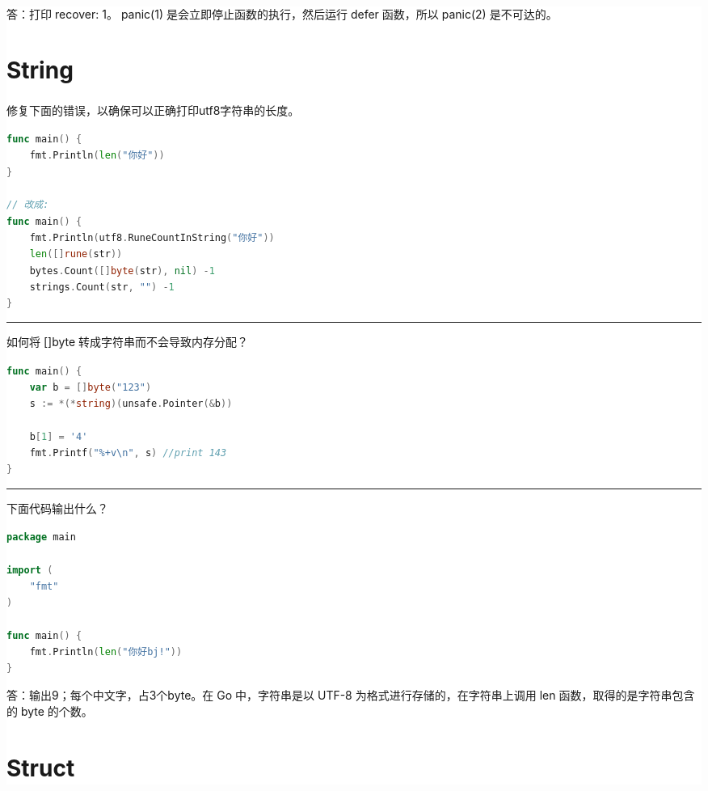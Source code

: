 答：打印 recover: 1。 panic(1) 是会立即停止函数的执行，然后运行 defer 函数，所以 panic(2) 是不可达的。

# String

修复下面的错误，以确保可以正确打印utf8字符串的长度。

```go
func main() {
    fmt.Println(len("你好"))
}

// 改成:
func main() {
    fmt.Println(utf8.RuneCountInString("你好"))
    len([]rune(str))
    bytes.Count([]byte(str), nil) -1
    strings.Count(str, "") -1
}
```

---

如何将 []byte 转成字符串而不会导致内存分配？

```go
func main() {
    var b = []byte("123")
    s := *(*string)(unsafe.Pointer(&b))

    b[1] = '4'
    fmt.Printf("%+v\n", s) //print 143
}
```

---

下面代码输出什么？

```go
package main

import (
    "fmt"
)

func main() {
    fmt.Println(len("你好bj!"))
}
```

答：输出9；每个中文字，占3个byte。在 Go 中，字符串是以 UTF-8 为格式进行存储的，在字符串上调用 len 函数，取得的是字符串包含的 byte 的个数。

# Struct
